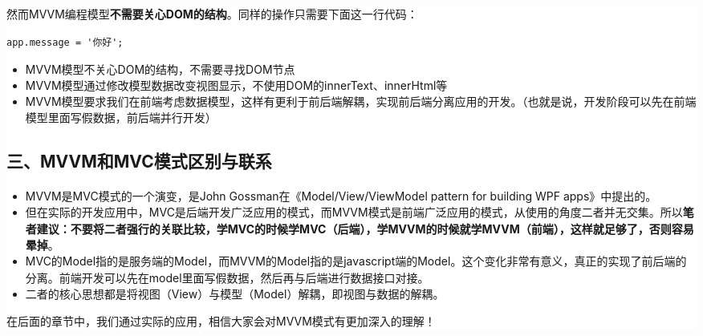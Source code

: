 然而MVVM编程模型**不需要关心DOM的结构**。同样的操作只需要下面这一行代码：

```
app.message = '你好';
```

- MVVM模型不关心DOM的结构，不需要寻找DOM节点
- MVVM模型通过修改模型数据改变视图显示，不使用DOM的innerText、innerHtml等
- MVVM模型要求我们在前端考虑数据模型，这样有更利于前后端解耦，实现前后端分离应用的开发。（也就是说，开发阶段可以先在前端模型里面写假数据，前后端并行开发）

## 三、MVVM和MVC模式区别与联系

- MVVM是MVC模式的一个演变，是John Gossman在《Model/View/ViewModel pattern for building WPF apps》中提出的。
- 但在实际的开发应用中，MVC是后端开发广泛应用的模式，而MVVM模式是前端广泛应用的模式，从使用的角度二者并无交集。所以**笔者建议：不要将二者强行的关联比较，学MVC的时候学MVC（后端），学MVVM的时候就学MVVM（前端），这样就足够了，否则容易晕掉**。
- MVC的Model指的是服务端的Model，而MVVM的Model指的是javascript端的Model。这个变化非常有意义，真正的实现了前后端的分离。前端开发可以先在model里面写假数据，然后再与后端进行数据接口对接。
- 二者的核心思想都是将视图（View）与模型（Model）解耦，即视图与数据的解耦。

在后面的章节中，我们通过实际的应用，相信大家会对MVVM模式有更加深入的理解！
